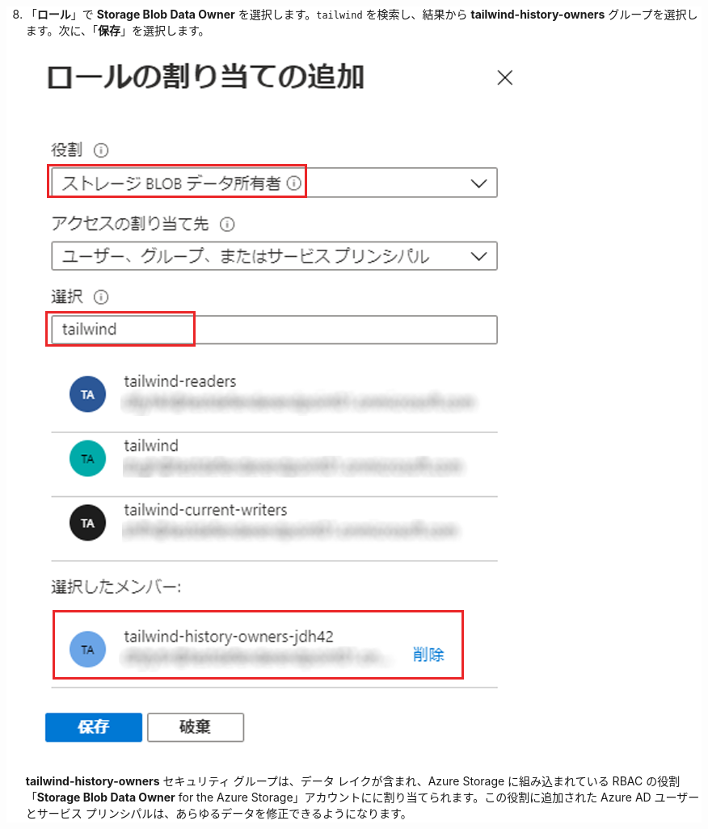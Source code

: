 8. 「**ロール**」で **Storage Blob Data Owner** を選択します。`tailwind` を検索し、結果から **tailwind-history-owners** グループを選択します。次に、「**保存**」を選択します。

    ![説明されたようにフォームが表示されます。](images/add-tailwind-history-owners.png "Add role assignment")

    **tailwind-history-owners** セキュリティ グループは、データ レイクが含まれ、Azure Storage に組み込まれている RBAC の役割「**Storage Blob Data Owner** for the Azure Storage」アカウントにに割り当てられます。この役割に追加された Azure AD ユーザーとサービス プリンシパルは、あらゆるデータを修正できるようになります。
